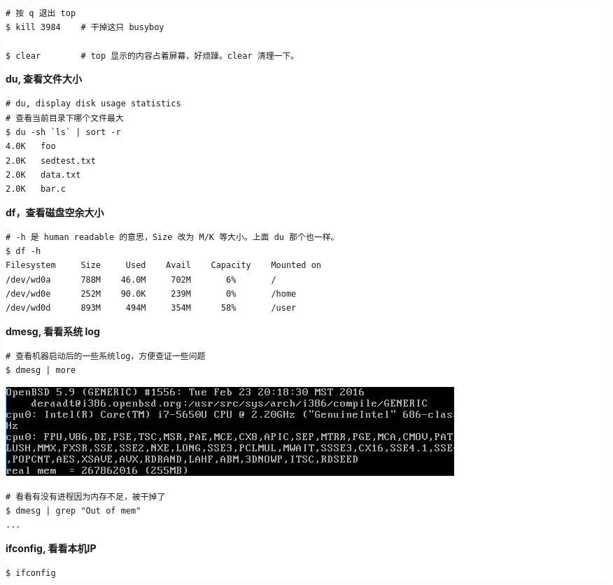 
```Shell
# 按 q 退出 top
$ kill 3984    # 干掉这只 busyboy

$ clear        # top 显示的内容占着屏幕，好烦躁。clear 清理一下。
```


**du, 查看文件大小**

```Shell
# du, display disk usage statistics
# 查看当前目录下哪个文件最大
$ du -sh `ls` | sort -r
4.0K   foo
2.0K   sedtest.txt
2.0K   data.txt
2.0K   bar.c
```

**df，查看磁盘空余大小**

```Shell
# -h 是 human readable 的意思，Size 改为 M/K 等大小。上面 du 那个也一样。
$ df -h
Filesystem     Size     Used    Avail    Capacity    Mounted on
/dev/wd0a      788M    46.0M     702M       6%       /
/dev/wd0e      252M    90.0K     239M       0%       /home
/dev/wd0d      893M     494M     354M      58%       /user   
```


**dmesg, 看看系统 log**

```Shell
# 查看机器启动后的一些系统log，方便查证一些问题
$ dmesg | more
```

![](images/2016_05_12_shell_crash_course/dmesg.png)

```Shell
# 看看有没有进程因为内存不足，被干掉了
$ dmesg | grep "Out of mem"
...
```


**ifconfig, 看看本机IP**

```Shell
$ ifconfig
```
